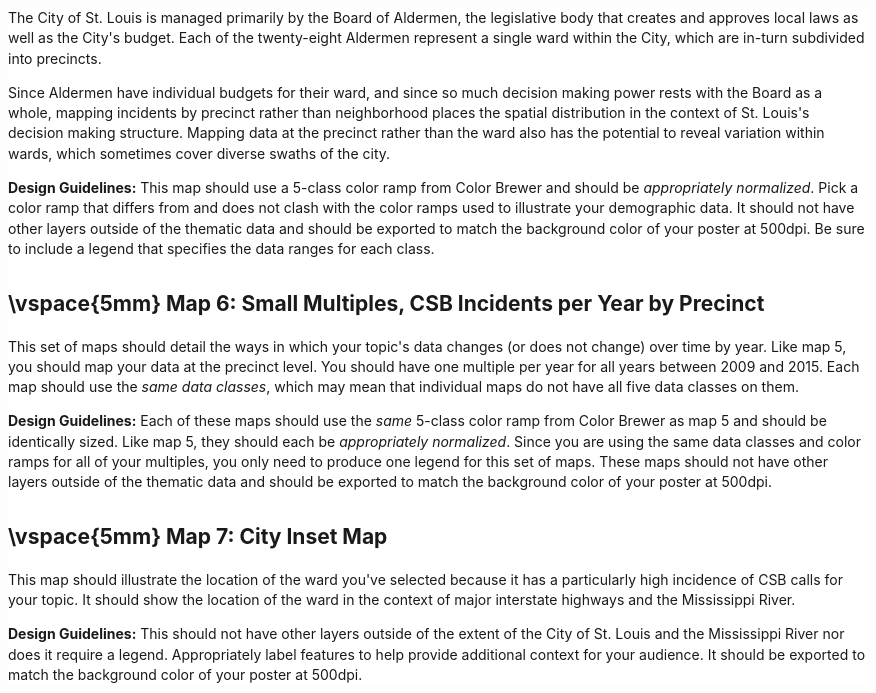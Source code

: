 The City of St. Louis is managed primarily by the Board of Aldermen, the
legislative body that creates and approves local laws as well as the
City's budget. Each of the twenty-eight Aldermen represent a single ward
within the City, which are in-turn subdivided into precincts.

Since Aldermen have individual budgets for their ward, and since so much
decision making power rests with the Board as a whole, mapping incidents
by precinct rather than neighborhood places the spatial distribution in
the context of St. Louis's decision making structure. Mapping data at
the precinct rather than the ward also has the potential to reveal
variation within wards, which sometimes cover diverse swaths of the
city.

**Design Guidelines:** This map should use a 5-class color ramp from
Color Brewer and should be *appropriately normalized*. Pick a color ramp
that differs from and does not clash with the color ramps used to
illustrate your demographic data. It should not have other layers
outside of the thematic data and should be exported to match the
background color of your poster at 500dpi. Be sure to include a legend
that specifies the data ranges for each class.

\vspace{5mm}
Map 6: Small Multiples, CSB Incidents per Year by Precinct
----------------------------------------------------------

This set of maps should detail the ways in which your topic's data
changes (or does not change) over time by year. Like map 5, you should
map your data at the precinct level. You should have one multiple per
year for all years between 2009 and 2015. Each map should use the *same
data classes*, which may mean that individual maps do not have all five
data classes on them.

**Design Guidelines:** Each of these maps should use the *same* 5-class
color ramp from Color Brewer as map 5 and should be identically sized.
Like map 5, they should each be *appropriately normalized*. Since you
are using the same data classes and color ramps for all of your
multiples, you only need to produce one legend for this set of maps.
These maps should not have other layers outside of the thematic data and
should be exported to match the background color of your poster at
500dpi.

\vspace{5mm}
Map 7: City Inset Map
---------------------

This map should illustrate the location of the ward you've selected
because it has a particularly high incidence of CSB calls for your
topic. It should show the location of the ward in the context of major
interstate highways and the Mississippi River.

**Design Guidelines:** This should not have other layers outside of the
extent of the City of St. Louis and the Mississippi River nor does it
require a legend. Appropriately label features to help provide
additional context for your audience. It should be exported to match the
background color of your poster at 500dpi.
